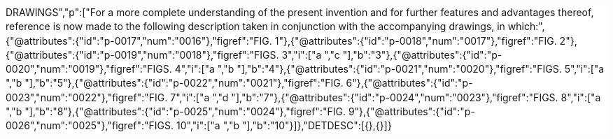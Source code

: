 DRAWINGS","p":["For a more complete understanding of the present invention and for further features and advantages thereof, reference is now made to the following description taken in conjunction with the accompanying drawings, in which:",{"@attributes":{"id":"p-0017","num":"0016"},"figref":"FIG. 1"},{"@attributes":{"id":"p-0018","num":"0017"},"figref":"FIG. 2"},{"@attributes":{"id":"p-0019","num":"0018"},"figref":"FIGS. 3","i":["a ","c "],"b":"3"},{"@attributes":{"id":"p-0020","num":"0019"},"figref":"FIGS. 4","i":["a ","b "],"b":"4"},{"@attributes":{"id":"p-0021","num":"0020"},"figref":"FIGS. 5","i":["a ","b "],"b":"5"},{"@attributes":{"id":"p-0022","num":"0021"},"figref":"FIG. 6"},{"@attributes":{"id":"p-0023","num":"0022"},"figref":"FIG. 7","i":["a ","d "],"b":"7"},{"@attributes":{"id":"p-0024","num":"0023"},"figref":"FIGS. 8","i":["a ","b "],"b":"8"},{"@attributes":{"id":"p-0025","num":"0024"},"figref":"FIG. 9"},{"@attributes":{"id":"p-0026","num":"0025"},"figref":"FIGS. 10","i":["a ","b "],"b":"10"}]},"DETDESC":[{},{}]}
